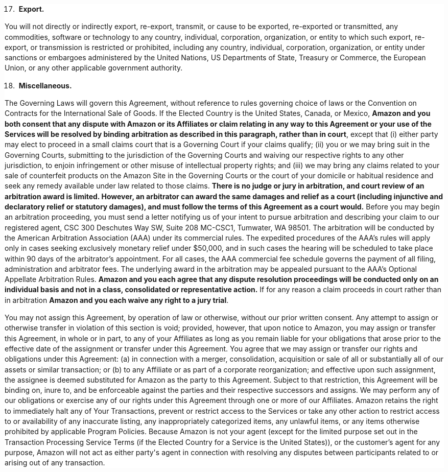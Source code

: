 17.   **Export.**

You will not directly or indirectly export, re-export, transmit, or cause to be exported, re-exported or transmitted, any commodities, software or technology to any country, individual, corporation, organization, or entity to which such export, re-export, or transmission is restricted or prohibited, including any country, individual, corporation, organization, or entity under sanctions or embargoes administered by the United Nations, US Departments of State, Treasury or Commerce, the European Union, or any other applicable government authority.

18.   **Miscellaneous.**

The Governing Laws will govern this Agreement, without reference to rules governing choice of laws or the Convention on Contracts for the International Sale of Goods. If the Elected Country is the United States, Canada, or Mexico, **Amazon and you both consent that any dispute with Amazon or its Affiliates or claim relating in any way to this Agreement or your use of the Services will be resolved by binding arbitration as described in this paragraph, rather than in court**, except that (i) either party may elect to proceed in a small claims court that is a Governing Court if your claims qualify; (ii) you or we may bring suit in the Governing Courts, submitting to the jurisdiction of the Governing Courts and waiving our respective rights to any other jurisdiction, to enjoin infringement or other misuse of intellectual property rights; and (iii) we may bring any claims related to your sale of counterfeit products on the Amazon Site in the Governing Courts or the court of your domicile or habitual residence and seek any remedy available under law related to those claims. **There is no judge or jury in arbitration, and court review of an arbitration award is limited. However, an arbitrator can award the same damages and relief as a court (including injunctive and declaratory relief or statutory damages), and must follow the terms of this Agreement as a court would.** Before you may begin an arbitration proceeding, you must send a letter notifying us of your intent to pursue arbitration and describing your claim to our registered agent, CSC 300 Deschutes Way SW, Suite 208 MC-CSC1, Tumwater, WA 98501. The arbitration will be conducted by the American Arbitration Association (AAA) under its commercial rules. The expedited procedures of the AAA’s rules will apply only in cases seeking exclusively monetary relief under $50,000, and in such cases the hearing will be scheduled to take place within 90 days of the arbitrator’s appointment. For all cases, the AAA commercial fee schedule governs the payment of all filing, administration and arbitrator fees. The underlying award in the arbitration may be appealed pursuant to the AAA’s Optional Appellate Arbitration Rules. **Amazon and you each agree that any dispute resolution proceedings will be conducted only on an individual basis and not in a class, consolidated or representative action.** If for any reason a claim proceeds in court rather than in arbitration **Amazon and you each waive any right to a jury trial**.

You may not assign this Agreement, by operation of law or otherwise, without our prior written consent. Any attempt to assign or otherwise transfer in violation of this section is void; provided, however, that upon notice to Amazon, you may assign or transfer this Agreement, in whole or in part, to any of your Affiliates as long as you remain liable for your obligations that arose prior to the effective date of the assignment or transfer under this Agreement. You agree that we may assign or transfer our rights and obligations under this Agreement: (a) in connection with a merger, consolidation, acquisition or sale of all or substantially all of our assets or similar transaction; or (b) to any Affiliate or as part of a corporate reorganization; and effective upon such assignment, the assignee is deemed substituted for Amazon as the party to this Agreement. Subject to that restriction, this Agreement will be binding on, inure to, and be enforceable against the parties and their respective successors and assigns. We may perform any of our obligations or exercise any of our rights under this Agreement through one or more of our Affiliates. Amazon retains the right to immediately halt any of Your Transactions, prevent or restrict access to the Services or take any other action to restrict access to or availability of any inaccurate listing, any inappropriately categorized items, any unlawful items, or any items otherwise prohibited by applicable Program Policies. Because Amazon is not your agent (except for the limited purpose set out in the Transaction Processing Service Terms (if the Elected Country for a Service is the United States)), or the customer’s agent for any purpose, Amazon will not act as either party's agent in connection with resolving any disputes between participants related to or arising out of any transaction.
